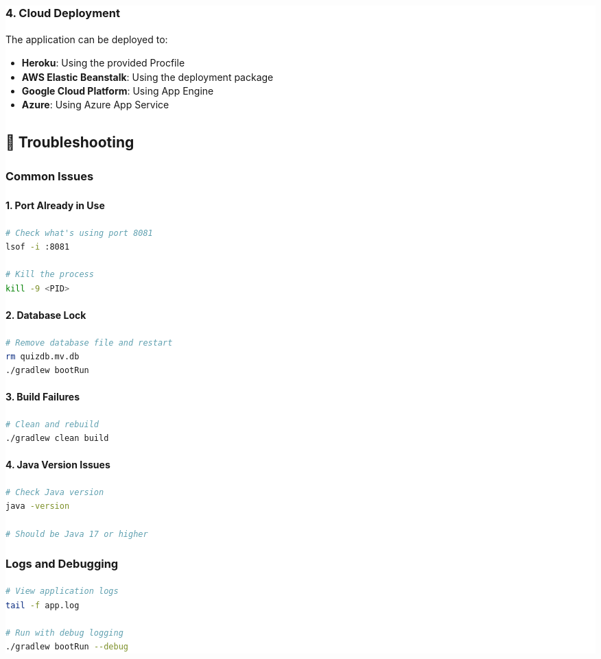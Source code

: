 ### 4. Cloud Deployment

The application can be deployed to:

- **Heroku**: Using the provided Procfile
- **AWS Elastic Beanstalk**: Using the deployment package
- **Google Cloud Platform**: Using App Engine
- **Azure**: Using Azure App Service

## 🐛 Troubleshooting

### Common Issues

#### 1. Port Already in Use

```bash
# Check what's using port 8081
lsof -i :8081

# Kill the process
kill -9 <PID>
```

#### 2. Database Lock

```bash
# Remove database file and restart
rm quizdb.mv.db
./gradlew bootRun
```

#### 3. Build Failures

```bash
# Clean and rebuild
./gradlew clean build
```

#### 4. Java Version Issues

```bash
# Check Java version
java -version

# Should be Java 17 or higher
```

### Logs and Debugging

```bash
# View application logs
tail -f app.log

# Run with debug logging
./gradlew bootRun --debug
```
